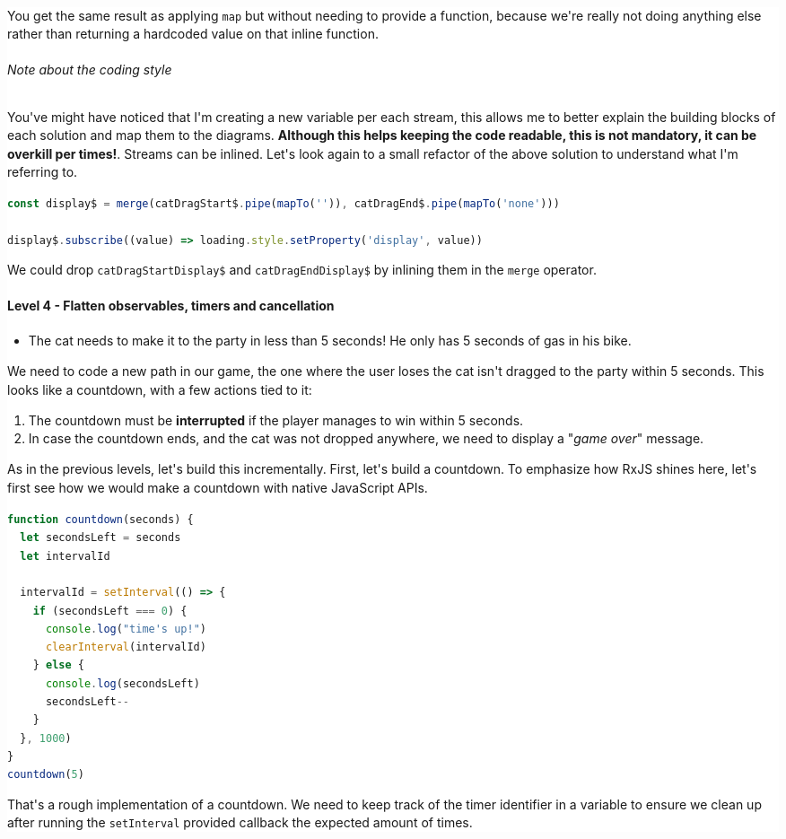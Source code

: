 You get the same result as applying `map` but without needing to provide a function, because we're really not doing anything else rather than returning a hardcoded value on that inline function.

###### Note about the coding style

You've might have noticed that I'm creating a new variable per each stream, this allows me to better explain the building blocks of each solution and map them to the diagrams. **Although this helps keeping the code readable, this is not mandatory, it can be overkill per times!**. Streams can be inlined. Let's look again to a small refactor of the above solution to understand what I'm referring to.

```javascript
const display$ = merge(catDragStart$.pipe(mapTo('')), catDragEnd$.pipe(mapTo('none')))

display$.subscribe((value) => loading.style.setProperty('display', value))
```

We could drop `catDragStartDisplay$` and `catDragEndDisplay$` by inlining them in the `merge` operator.

#### Level 4 - Flatten observables, timers and cancellation

- The cat needs to make it to the party in less than 5 seconds! He only has 5 seconds of gas in his bike.

We need to code a new path in our game, the one where the user loses the cat isn't dragged to the party within 5 seconds. This looks like a countdown, with a few actions tied to it:

1. The countdown must be **interrupted** if the player manages to win within 5 seconds.
2. In case the countdown ends, and the cat was not dropped anywhere, we need to display a "_game over_" message.

As in the previous levels, let's build this incrementally. First, let's build a countdown. To emphasize how RxJS shines here, let's first see how we would make a countdown with native JavaScript APIs.

```javascript
function countdown(seconds) {
  let secondsLeft = seconds
  let intervalId

  intervalId = setInterval(() => {
    if (secondsLeft === 0) {
      console.log("time's up!")
      clearInterval(intervalId)
    } else {
      console.log(secondsLeft)
      secondsLeft--
    }
  }, 1000)
}
countdown(5)
```

That's a rough implementation of a countdown. We need to keep track of the timer identifier in a variable to ensure we clean up after running the `setInterval` provided callback the expected amount of times.
